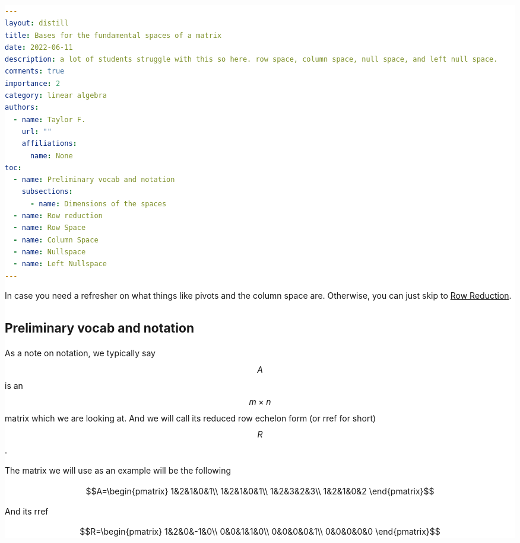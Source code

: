 ```yaml
---
layout: distill
title: Bases for the fundamental spaces of a matrix
date: 2022-06-11
description: a lot of students struggle with this so here. row space, column space, null space, and left null space.
comments: true
importance: 2
category: linear algebra
authors:  
  - name: Taylor F.
    url: ""
    affiliations:
      name: None
toc:
  - name: Preliminary vocab and notation
    subsections:
      - name: Dimensions of the spaces
  - name: Row reduction
  - name: Row Space
  - name: Column Space
  - name: Nullspace
  - name: Left Nullspace
---
```


In case you need a refresher on what things like pivots and the column space are. Otherwise, you can just skip to [Row Reduction](#row-reduction).

## Preliminary vocab and notation

As a note on notation, we typically say $$A$$ is an $$m\times n$$ matrix which we are looking at. And we will call its reduced row echelon form (or rref for short) $$R$$.

The matrix we will use as an example will be the following

$$A=\begin{pmatrix}
1&2&1&0&1\\
1&2&1&0&1\\
1&2&3&2&3\\
1&2&1&0&2
\end{pmatrix}$$

And its rref

$$R=\begin{pmatrix}
1&2&0&-1&0\\
0&0&1&1&0\\
0&0&0&0&1\\
0&0&0&0&0
\end{pmatrix}$$

